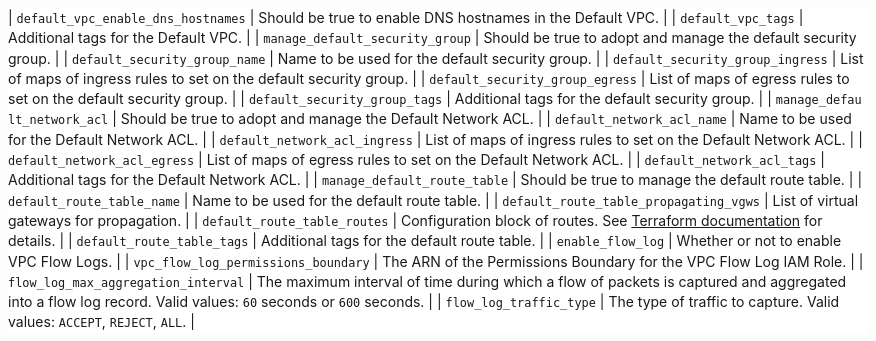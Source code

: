 | `default_vpc_enable_dns_hostnames`                         | Should be true to enable DNS hostnames in the Default VPC.                                                                                                                                                                |
| `default_vpc_tags`                                         | Additional tags for the Default VPC.                                                                                                                                                                                      |
| `manage_default_security_group`                            | Should be true to adopt and manage the default security group.                                                                                                                                                            |
| `default_security_group_name`                              | Name to be used for the default security group.                                                                                                                                                                           |
| `default_security_group_ingress`                           | List of maps of ingress rules to set on the default security group.                                                                                                                                                       |
| `default_security_group_egress`                            | List of maps of egress rules to set on the default security group.                                                                                                                                                        |
| `default_security_group_tags`                              | Additional tags for the default security group.                                                                                                                                                                           |
| `manage_default_network_acl`                               | Should be true to adopt and manage the Default Network ACL.                                                                                                                                                               |
| `default_network_acl_name`                                 | Name to be used for the Default Network ACL.                                                                                                                                                                              |
| `default_network_acl_ingress`                              | List of maps of ingress rules to set on the Default Network ACL.                                                                                                                                                          |
| `default_network_acl_egress`                               | List of maps of egress rules to set on the Default Network ACL.                                                                                                                                                           |
| `default_network_acl_tags`                                 | Additional tags for the Default Network ACL.                                                                                                                                                                              |
| `manage_default_route_table`                               | Should be true to manage the default route table.                                                                                                                                                                         |
| `default_route_table_name`                                 | Name to be used for the default route table.                                                                                                                                                                              |
| `default_route_table_propagating_vgws`                     | List of virtual gateways for propagation.                                                                                                                                                                                 |
| `default_route_table_routes`                               | Configuration block of routes. See [Terraform documentation](https://registry.terraform.io/providers/hashicorp/aws/latest/docs/resources/default_route_table#route) for details.                                          |
| `default_route_table_tags`                                 | Additional tags for the default route table.                                                                                                                                                                              |
| `enable_flow_log`                                          | Whether or not to enable VPC Flow Logs.                                                                                                                                                                                   |
| `vpc_flow_log_permissions_boundary`                        | The ARN of the Permissions Boundary for the VPC Flow Log IAM Role.                                                                                                                                                        |
| `flow_log_max_aggregation_interval`                        | The maximum interval of time during which a flow of packets is captured and aggregated into a flow log record. Valid values: `60` seconds or `600` seconds.                                                               |
| `flow_log_traffic_type`                                    | The type of traffic to capture. Valid values: `ACCEPT`, `REJECT`, `ALL`.                                                                                                                                                  |
